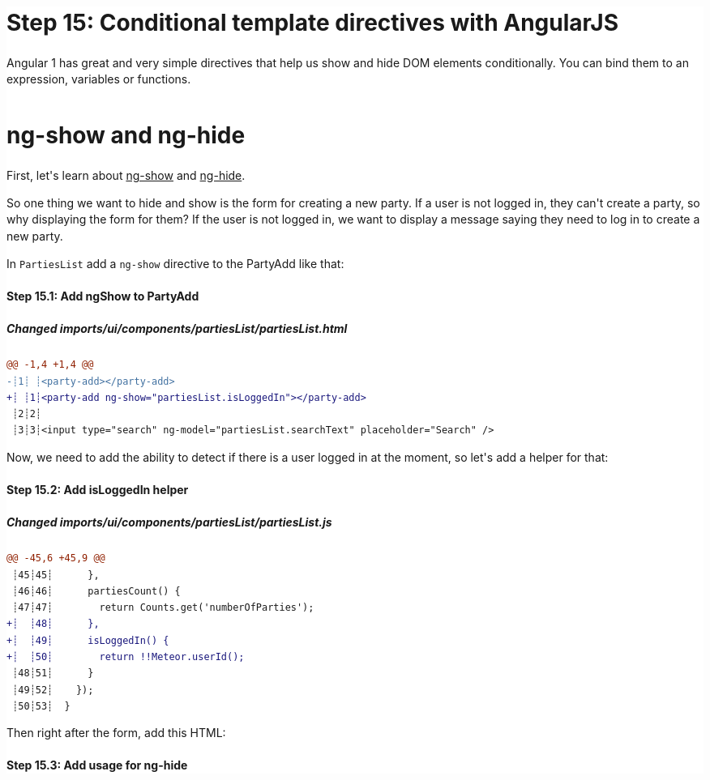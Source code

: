 [{]: <region> (header)
# Step 15: Conditional template directives with AngularJS
[}]: #
[{]: <region> (body)
Angular 1 has great and very simple directives that help us show and hide DOM elements conditionally.
You can bind them to an expression, variables or functions.

# ng-show and ng-hide

First, let's learn about [ng-show](https://docs.angularjs.org/api/ng/directive/ngShow) and [ng-hide](https://docs.angularjs.org/api/ng/directive/ngHide).

So one thing we want to hide and show is the form for creating a new party. If a user is not logged in, they can't create a party, so why displaying the form for them?
If the user is not logged in, we want to display a message saying they need to log in to create a new party.

In `PartiesList` add a `ng-show` directive to the PartyAdd like that:

[{]: <helper> (diff_step 15.1)
#### Step 15.1: Add ngShow to PartyAdd

##### Changed imports/ui/components/partiesList/partiesList.html
```diff
@@ -1,4 +1,4 @@
-┊1┊ ┊<party-add></party-add>
+┊ ┊1┊<party-add ng-show="partiesList.isLoggedIn"></party-add>
 ┊2┊2┊
 ┊3┊3┊<input type="search" ng-model="partiesList.searchText" placeholder="Search" />
```
[}]: #

Now, we need to add the ability to detect if there is a user logged in at the moment, so let's add a helper for that:

[{]: <helper> (diff_step 15.2)
#### Step 15.2: Add isLoggedIn helper

##### Changed imports/ui/components/partiesList/partiesList.js
```diff
@@ -45,6 +45,9 @@
 ┊45┊45┊      },
 ┊46┊46┊      partiesCount() {
 ┊47┊47┊        return Counts.get('numberOfParties');
+┊  ┊48┊      },
+┊  ┊49┊      isLoggedIn() {
+┊  ┊50┊        return !!Meteor.userId();
 ┊48┊51┊      }
 ┊49┊52┊    });
 ┊50┊53┊  }
```
[}]: #

Then right after the form, add this HTML:

[{]: <helper> (diff_step 15.3)
#### Step 15.3: Add usage for ng-hide


[{]: <helper> (diff_step 15.4)
[{]: <helper> (diff_step 15.5)
[{]: <helper> (diff_step 15.7)
[{]: <helper> (diff_step 15.6)
[{]: <helper> (diff_step 15.8)
[{]: <helper> (diff_step 15.9)
[{]: <helper> (diff_step 15.10)
[{]: <helper> (diff_step 15.11)
[{]: <helper> (diff_step 15.12)
[{]: <helper> (diff_step 15.13)
[{]: <region> (footer)
[{]: <helper> (nav_step)